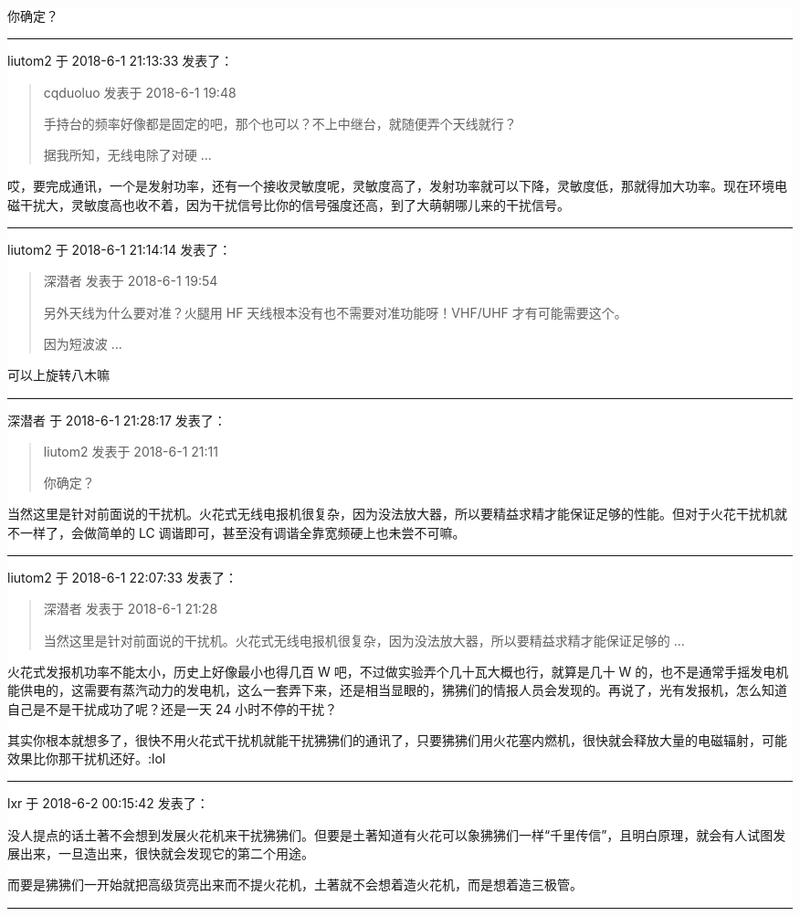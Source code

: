 你确定？

---

liutom2 于 2018-6-1 21:13:33 发表了：

> cqduoluo 发表于 2018-6-1 19:48
>
> 手持台的频率好像都是固定的吧，那个也可以？不上中继台，就随便弄个天线就行？
>
> 据我所知，无线电除了对硬 ...

哎，要完成通讯，一个是发射功率，还有一个接收灵敏度呢，灵敏度高了，发射功率就可以下降，灵敏度低，那就得加大功率。现在环境电磁干扰大，灵敏度高也收不着，因为干扰信号比你的信号强度还高，到了大萌朝哪儿来的干扰信号。

---

liutom2 于 2018-6-1 21:14:14 发表了：

> 深潜者 发表于 2018-6-1 19:54
>
> 另外天线为什么要对准？火腿用 HF 天线根本没有也不需要对准功能呀！VHF/UHF 才有可能需要这个。
>
> 因为短波波 ...

可以上旋转八木嘛

---

深潜者 于 2018-6-1 21:28:17 发表了：

> liutom2 发表于 2018-6-1 21:11
>
> 你确定？

当然这里是针对前面说的干扰机。火花式无线电报机很复杂，因为没法放大器，所以要精益求精才能保证足够的性能。但对于火花干扰机就不一样了，会做简单的 LC 调谐即可，甚至没有调谐全靠宽频硬上也未尝不可嘛。

---

liutom2 于 2018-6-1 22:07:33 发表了：

> 深潜者 发表于 2018-6-1 21:28
>
> 当然这里是针对前面说的干扰机。火花式无线电报机很复杂，因为没法放大器，所以要精益求精才能保证足够的 ...

火花式发报机功率不能太小，历史上好像最小也得几百 W 吧，不过做实验弄个几十瓦大概也行，就算是几十 W 的，也不是通常手摇发电机能供电的，这需要有蒸汽动力的发电机，这么一套弄下来，还是相当显眼的，狒狒们的情报人员会发现的。再说了，光有发报机，怎么知道自己是不是干扰成功了呢？还是一天 24 小时不停的干扰？

其实你根本就想多了，很快不用火花式干扰机就能干扰狒狒们的通讯了，只要狒狒们用火花塞内燃机，很快就会释放大量的电磁辐射，可能效果比你那干扰机还好。:lol

---

lxr 于 2018-6-2 00:15:42 发表了：

没人提点的话土著不会想到发展火花机来干扰狒狒们。但要是土著知道有火花可以象狒狒们一样“千里传信”，且明白原理，就会有人试图发展出来，一旦造出来，很快就会发现它的第二个用途。

而要是狒狒们一开始就把高级货亮出来而不提火花机，土著就不会想着造火花机，而是想着造三极管。

---
